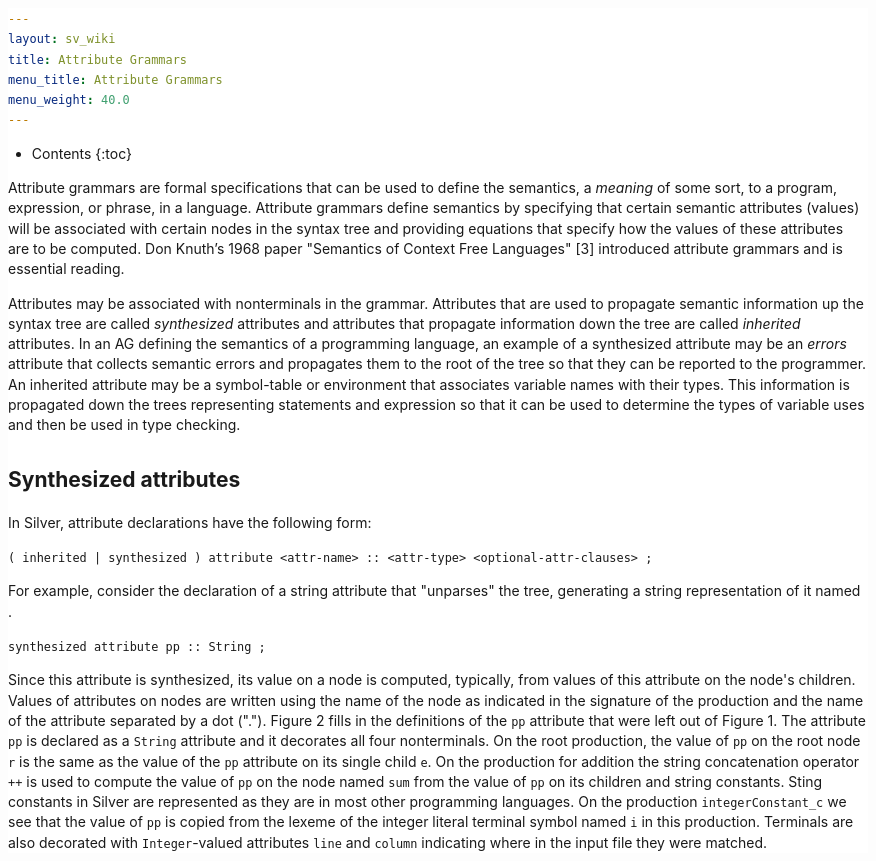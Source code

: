 ```yaml
---
layout: sv_wiki
title: Attribute Grammars
menu_title: Attribute Grammars
menu_weight: 40.0
---
```


* Contents
{:toc}

Attribute grammars are formal specifications that can be used to define the semantics, a *meaning*
of some sort, to a program, expression, or phrase, in a language. Attribute grammars define
semantics by specifying that certain semantic attributes (values) will be associated with certain
nodes in the syntax tree and providing equations that specify how the values of these attributes are
to be computed. Don Knuth’s 1968 paper "Semantics of Context Free Languages" [3] introduced
attribute grammars and is essential reading.

Attributes may be associated with nonterminals in the grammar. Attributes that are used to
propagate semantic information up the syntax tree are called *synthesized* attributes and attributes
that propagate information down the tree are called *inherited* attributes. In an AG defining the
semantics of a programming language, an example of a synthesized attribute may be an *errors*
attribute that collects semantic errors and propagates them to the root of the tree so that they
can be reported to the programmer. An inherited attribute may be a symbol-table or environment
that associates variable names with their types. This information is propagated down the trees
representing statements and expression so that it can be used to determine the types of variable
uses and then be used in type checking.


## Synthesized attributes

In Silver, attribute declarations have the following form:

    ( inherited | synthesized ) attribute <attr-name> :: <attr-type> <optional-attr-clauses> ;

For example, consider the declaration of a string attribute that "unparses" the tree, generating a
string representation of it named <pp>.

    synthesized attribute pp :: String ;

Since this attribute is synthesized, its value on a node is computed, typically, from values of
this attribute on the node's children. Values of attributes on nodes are written using the name of
the node as indicated in the signature of the production and the name of the attribute separated
by a dot ("."). Figure 2 fills in the definitions of the `pp` attribute that were left out of Figure 1.
The attribute `pp` is declared as a `String` attribute and it decorates all four nonterminals. On the
root production, the value of `pp` on the root node `r` is the same as the value of the `pp` attribute
on its single child `e`. On the production for addition the string concatenation operator `++` is used
to compute the value of `pp` on the node named `sum` from the value of `pp` on its children and
string constants. Sting constants in Silver are represented as they are in most other programming
languages. On the production `integerConstant_c` we see that the value of `pp` is copied from
the lexeme of the integer literal terminal symbol named `i` in this production. Terminals are also
decorated with `Integer`-valued attributes `line` and `column` indicating where in the input file they
were matched.
